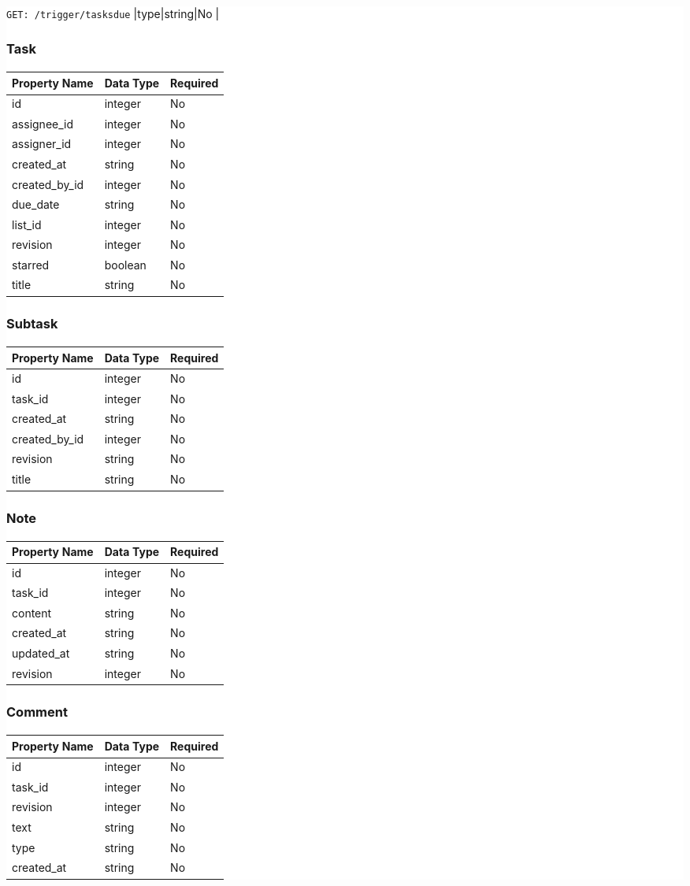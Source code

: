 ```GET: /trigger/tasksdue```
|type|string|No |



### Task


| Property Name | Data Type | Required |
|---|---|---|
|id|integer|No |
|assignee_id|integer|No |
|assigner_id|integer|No |
|created_at|string|No |
|created_by_id|integer|No |
|due_date|string|No |
|list_id|integer|No |
|revision|integer|No |
|starred|boolean|No |
|title|string|No |



### Subtask


| Property Name | Data Type | Required |
|---|---|---|
|id|integer|No |
|task_id|integer|No |
|created_at|string|No |
|created_by_id|integer|No |
|revision|string|No |
|title|string|No |



### Note


| Property Name | Data Type | Required |
|---|---|---|
|id|integer|No |
|task_id|integer|No |
|content|string|No |
|created_at|string|No |
|updated_at|string|No |
|revision|integer|No |



### Comment


| Property Name | Data Type | Required |
|---|---|---|
|id|integer|No |
|task_id|integer|No |
|revision|integer|No |
|text|string|No |
|type|string|No |
|created_at|string|No |


```